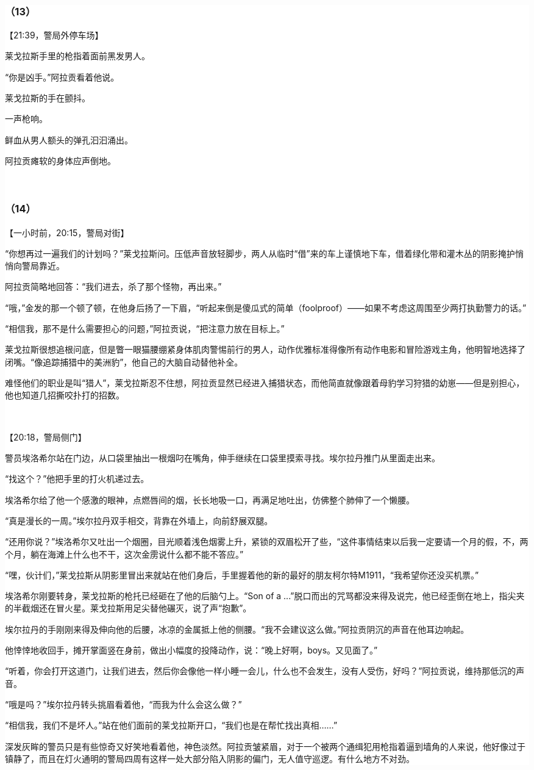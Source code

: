 ### （13）

【21:39，警局外停车场】

莱戈拉斯手里的枪指着面前黑发男人。

“你是凶手。”阿拉贡看着他说。

莱戈拉斯的手在颤抖。

一声枪响。

鲜血从男人额头的弹孔汩汩涌出。

阿拉贡瘫软的身体应声倒地。

<br>

### （14）

【一小时前，20:15，警局对街】

“你想再过一遍我们的计划吗？”莱戈拉斯问。压低声音放轻脚步，两人从临时“借”来的车上谨慎地下车，借着绿化带和灌木丛的阴影掩护悄悄向警局靠近。

阿拉贡简略地回答：“我们进去，杀了那个怪物，再出来。”

“哦，”金发的那一个顿了顿，在他身后扬了一下眉，“听起来倒是傻瓜式的简单（foolproof）——如果不考虑这周围至少两打执勤警力的话。”

“相信我，那不是什么需要担心的问题，”阿拉贡说，“把注意力放在目标上。”

莱戈拉斯很想追根问底，但是瞥一眼猫腰绷紧身体肌肉警惕前行的男人，动作优雅标准得像所有动作电影和冒险游戏主角，他明智地选择了闭嘴。“像追踪捕猎中的美洲豹”，他自己的大脑自动替他补全。

难怪他们的职业是叫“猎人”，莱戈拉斯忍不住想，阿拉贡显然已经进入捕猎状态，而他简直就像跟着母豹学习狩猎的幼崽——但是别担心，他也知道几招撕咬扑打的招数。

<br>

【20:18，警局侧门】

警员埃洛希尔站在门边，从口袋里抽出一根烟叼在嘴角，伸手继续在口袋里摸索寻找。埃尔拉丹推门从里面走出来。

“找这个？”他把手里的打火机递过去。

埃洛希尔给了他一个感激的眼神，点燃唇间的烟，长长地吸一口，再满足地吐出，仿佛整个肺伸了一个懒腰。

“真是漫长的一周。”埃尔拉丹双手相交，背靠在外墙上，向前舒展双腿。

“还用你说？”埃洛希尔又吐出一个烟圈，目光顺着浅色烟雾上升，紧锁的双眉松开了些，“这件事情结束以后我一定要请一个月的假，不，两个月，躺在海滩上什么也不干，这次金雳说什么都不能不答应。”

“嘿，伙计们，”莱戈拉斯从阴影里冒出来就站在他们身后，手里握着他的新的最好的朋友柯尔特M1911，“我希望你还没买机票。”

埃洛希尔刚要转身，莱戈拉斯的枪托已经砸在了他的后脑勺上。“Son of a ...”脱口而出的咒骂都没来得及说完，他已经歪倒在地上，指尖夹的半截烟还在冒火星。莱戈拉斯用足尖替他碾灭，说了声“抱歉”。

埃尔拉丹的手刚刚来得及伸向他的后腰，冰凉的金属抵上他的侧腰。“我不会建议这么做。”阿拉贡阴沉的声音在他耳边响起。

他悻悻地收回手，摊开掌面竖在身前，做出小幅度的投降动作，说：“晚上好啊，boys。又见面了。”

“听着，你会打开这道门，让我们进去，然后你会像他一样小睡一会儿，什么也不会发生，没有人受伤，好吗？”阿拉贡说，维持那低沉的声音。

“哦是吗？”埃尔拉丹转头挑眉看着他，“而我为什么会这么做？”

“相信我，我们不是坏人。”站在他们面前的莱戈拉斯开口，“我们也是在帮忙找出真相……”

深发灰眸的警员只是有些惊奇又好笑地看着他，神色淡然。阿拉贡皱紧眉，对于一个被两个通缉犯用枪指着逼到墙角的人来说，他好像过于镇静了，而且在灯火通明的警局四周有这样一处大部分陷入阴影的偏门，无人值守巡逻。有什么地方不对劲。
